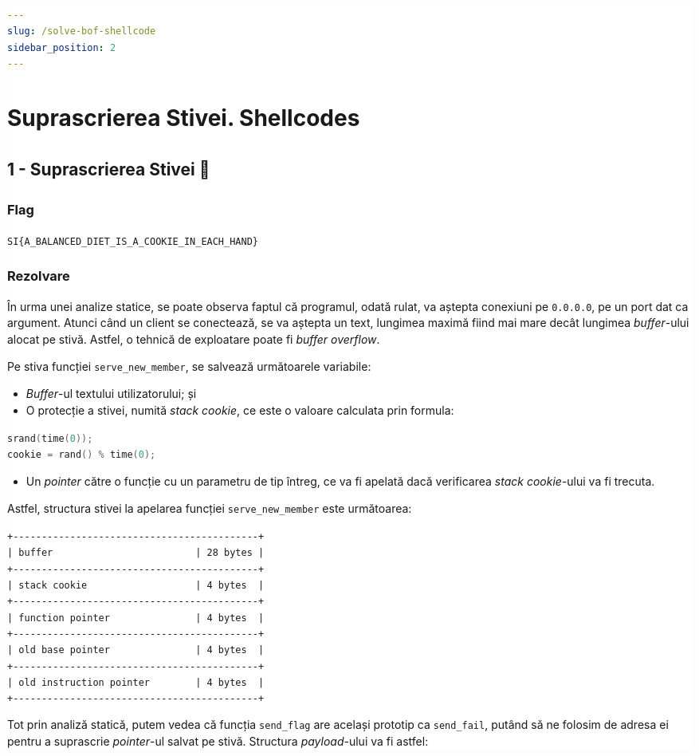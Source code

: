 ```yaml
---
slug: /solve-bof-shellcode
sidebar_position: 2
---
```


# Suprascrierea Stivei. Shellcodes

## 1 - Suprascrierea Stivei 🏁

### Flag

`SI{A_BALANCED_DIET_IS_A_COOKIE_IN_EACH_HAND}`

### Rezolvare

În urma unei analize statice, se poate observa faptul că programul, odată rulat, va aștepta conexiuni pe `0.0.0.0`, pe un port dat ca argument. Atunci când un client se conectează, se va aștepta un text, lungimea maximă fiind mai mare decât lungimea *buffer*-ului alocat pe stivă. Astfel, o tehnică de exploatare poate fi *buffer overflow*.

Pe stiva funcției `serve_new_member`, se salvează următoarele variabile:

- *Buffer*-ul textului utilizatorului; și
- O protecție a stivei, numită *stack cookie*, ce este o valoare calculata prin formula:

```c
srand(time(0));
cookie = rand() % time(0);
```

- Un *pointer* către o funcție cu un parametru de tip întreg, ce va fi apelată dacă verificarea *stack cookie*-ului va fi trecuta.

Astfel, structura stivei la apelarea funcției `serve_new_member` este următoarea:

```text
+-------------------------------------------+
| buffer                         | 28 bytes |
+-------------------------------------------+
| stack cookie                   | 4 bytes  |
+-------------------------------------------+
| function pointer               | 4 bytes  |
+-------------------------------------------+
| old base pointer               | 4 bytes  |
+-------------------------------------------+
| old instruction pointer        | 4 bytes  |
+-------------------------------------------+
```

Tot prin analiză statică, putem vedea că funcția `send_flag` are același prototip ca `send_fail`, putând să ne folosim de adresa ei pentru a suprascrie *pointer*-ul salvat pe stivă. Structura *payload*-ului va fi astfel:
